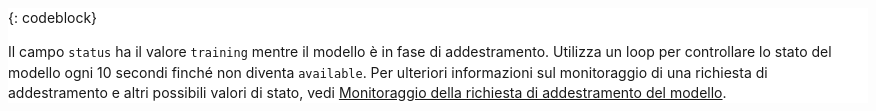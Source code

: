 ```
```
{: codeblock}

Il campo `status` ha il valore `training` mentre il modello è in fase di addestramento. Utilizza un loop per controllare lo stato del modello ogni 10 secondi finché non diventa `available`. Per ulteriori informazioni sul monitoraggio di una richiesta di addestramento e altri possibili valori di stato, vedi [Monitoraggio della richiesta di addestramento del modello](/docs/services/speech-to-text?topic=speech-to-text-languageCreate#monitorTraining-language).

